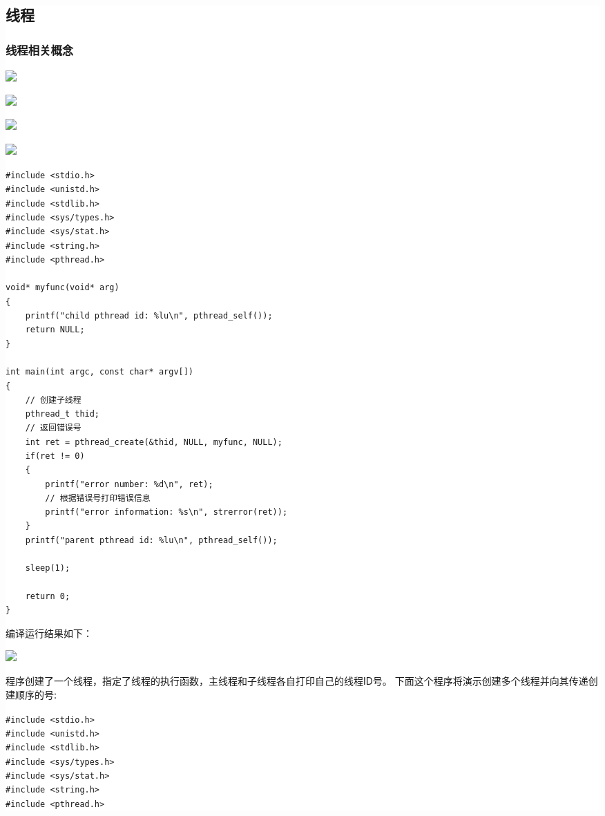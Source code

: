 ## 线程 ##
### 线程相关概念 ###

![](https://i.imgur.com/uZy4XUu.png)

![](https://i.imgur.com/Ts1N3Es.png)

![](https://i.imgur.com/9T2KIJT.png)

![](https://i.imgur.com/FWNv2Sb.png)

	#include <stdio.h>
	#include <unistd.h>
	#include <stdlib.h>
	#include <sys/types.h>
	#include <sys/stat.h>
	#include <string.h>
	#include <pthread.h>
	
	void* myfunc(void* arg)
	{
	    printf("child pthread id: %lu\n", pthread_self());
	    return NULL;
	}
	
	int main(int argc, const char* argv[])
	{
	    // 创建子线程
	    pthread_t thid;
	    // 返回错误号
	    int ret = pthread_create(&thid, NULL, myfunc, NULL);
	    if(ret != 0)
	    {
	        printf("error number: %d\n", ret);
	        // 根据错误号打印错误信息
	        printf("error information: %s\n", strerror(ret));
	    }
	    printf("parent pthread id: %lu\n", pthread_self());
	
	    sleep(1);
	
	    return 0;
	}

编译运行结果如下：

![](https://i.imgur.com/KMmaAX3.png)

程序创建了一个线程，指定了线程的执行函数，主线程和子线程各自打印自己的线程ID号。
下面这个程序将演示创建多个线程并向其传递创建顺序的号:

	#include <stdio.h>
	#include <unistd.h>
	#include <stdlib.h>
	#include <sys/types.h>
	#include <sys/stat.h>
	#include <string.h>
	#include <pthread.h>
	